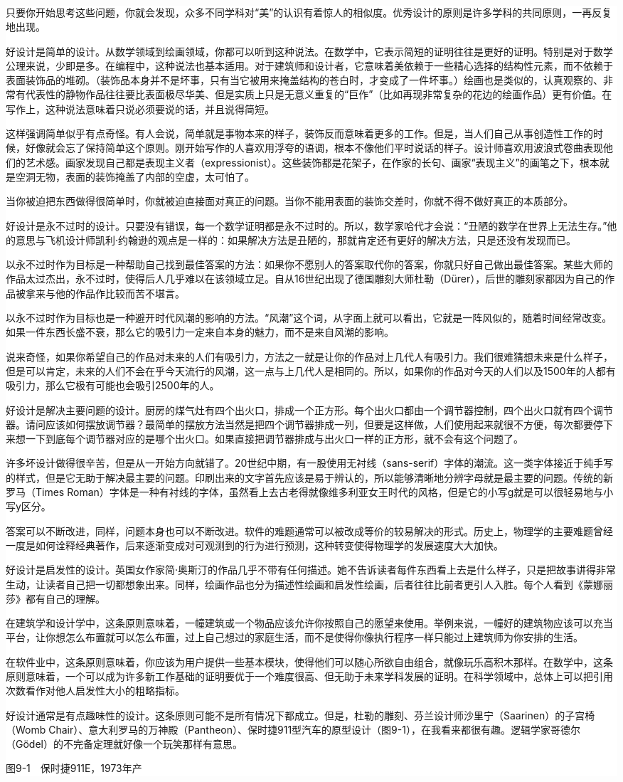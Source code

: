 只要你开始思考这些问题，你就会发现，众多不同学科对“美”的认识有着惊人的相似度。优秀设计的原则是许多学科的共同原则，一再反复地出现。





好设计是简单的设计。从数学领域到绘画领域，你都可以听到这种说法。在数学中，它表示简短的证明往往是更好的证明。特别是对于数学公理来说，少即是多。在编程中，这种说法也基本适用。对于建筑师和设计者，它意味着美依赖于一些精心选择的结构性元素，而不依赖于表面装饰品的堆砌。（装饰品本身并不是坏事，只有当它被用来掩盖结构的苍白时，才变成了一件坏事。）绘画也是类似的，认真观察的、非常有代表性的静物作品往往要比表面极尽华美、但是实质上只是无意义重复的“巨作”（比如再现非常复杂的花边的绘画作品）更有价值。在写作上，这种说法意味着只说必须要说的话，并且说得简短。

这样强调简单似乎有点奇怪。有人会说，简单就是事物本来的样子，装饰反而意味着更多的工作。但是，当人们自己从事创造性工作的时候，好像就会忘了保持简单这个原则。刚开始写作的人喜欢用浮夸的语调，根本不像他们平时说话的样子。设计师喜欢用波浪式卷曲表现他们的艺术感。画家发现自己都是表现主义者（expressionist）。这些装饰都是花架子，在作家的长句、画家“表现主义”的画笔之下，根本就是空洞无物，表面的装饰掩盖了内部的空虚，太可怕了。

当你被迫把东西做得很简单时，你就被迫直接面对真正的问题。当你不能用表面的装饰交差时，你就不得不做好真正的本质部分。





好设计是永不过时的设计。只要没有错误，每一个数学证明都是永不过时的。所以，数学家哈代才会说：“丑陋的数学在世界上无法生存。”他的意思与飞机设计师凯利·约翰逊的观点是一样的：如果解决方法是丑陋的，那就肯定还有更好的解决方法，只是还没有发现而已。

以永不过时作为目标是一种帮助自己找到最佳答案的方法：如果你不愿别人的答案取代你的答案，你就只好自己做出最佳答案。某些大师的作品太过杰出，永不过时，使得后人几乎难以在该领域立足。自从16世纪出现了德国雕刻大师杜勒（Dürer），后世的雕刻家都因为自己的作品被拿来与他的作品作比较而苦不堪言。

以永不过时作为目标也是一种避开时代风潮的影响的方法。“风潮”这个词，从字面上就可以看出，它就是一阵风似的，随着时间经常改变。如果一件东西长盛不衰，那么它的吸引力一定来自本身的魅力，而不是来自风潮的影响。

说来奇怪，如果你希望自己的作品对未来的人们有吸引力，方法之一就是让你的作品对上几代人有吸引力。我们很难猜想未来是什么样子，但是可以肯定，未来的人们不会在乎今天流行的风潮，这一点与上几代人是相同的。所以，如果你的作品对今天的人们以及1500年的人都有吸引力，那么它极有可能也会吸引2500年的人。





好设计是解决主要问题的设计。厨房的煤气灶有四个出火口，排成一个正方形。每个出火口都由一个调节器控制，四个出火口就有四个调节器。请问应该如何摆放调节器？最简单的摆放方法当然是把四个调节器排成一列，但要是这样做，人们使用起来就很不方便，每次都要停下来想一下到底每个调节器对应的是哪个出火口。如果直接把调节器排成与出火口一样的正方形，就不会有这个问题了。

许多坏设计做得很辛苦，但是从一开始方向就错了。20世纪中期，有一股使用无衬线（sans-serif）字体的潮流。这一类字体接近于纯手写的样式，但是它无助于解决最主要的问题。印刷出来的文字首先应该是易于辨认的，所以能够清晰地分辨字母就是最主要的问题。传统的新罗马（Times Roman）字体是一种有衬线的字体，虽然看上去古老得就像维多利亚女王时代的风格，但是它的小写g就是可以很轻易地与小写y区分。

答案可以不断改进，同样，问题本身也可以不断改进。软件的难题通常可以被改成等价的较易解决的形式。历史上，物理学的主要难题曾经一度是如何诠释经典著作，后来逐渐变成对可观测到的行为进行预测，这种转变使得物理学的发展速度大大加快。





好设计是启发性的设计。英国女作家简·奥斯汀的作品几乎不带有任何描述。她不告诉读者每件东西看上去是什么样子，只是把故事讲得非常生动，让读者自己把一切都想象出来。同样，绘画作品也分为描述性绘画和启发性绘画，后者往往比前者更引人入胜。每个人看到《蒙娜丽莎》都有自己的理解。

在建筑学和设计学中，这条原则意味着，一幢建筑或一个物品应该允许你按照自己的愿望来使用。举例来说，一幢好的建筑物应该可以充当平台，让你想怎么布置就可以怎么布置，过上自己想过的家庭生活，而不是使得你像执行程序一样只能过上建筑师为你安排的生活。

在软件业中，这条原则意味着，你应该为用户提供一些基本模块，使得他们可以随心所欲自由组合，就像玩乐高积木那样。在数学中，这条原则意味着，一个可以成为许多新工作基础的证明要优于一个难度很高、但无助于未来学科发展的证明。在科学领域中，总体上可以把引用次数看作对他人启发性大小的粗略指标。





好设计通常是有点趣味性的设计。这条原则可能不是所有情况下都成立。但是，杜勒的雕刻、芬兰设计师沙里宁（Saarinen）的子宫椅（Womb Chair）、意大利罗马的万神殿（Pantheon）、保时捷911型汽车的原型设计（图9-1），在我看来都很有趣。逻辑学家哥德尔（Gödel）的不完备定理就好像一个玩笑那样有意思。



图9-1　保时捷911E，1973年产
